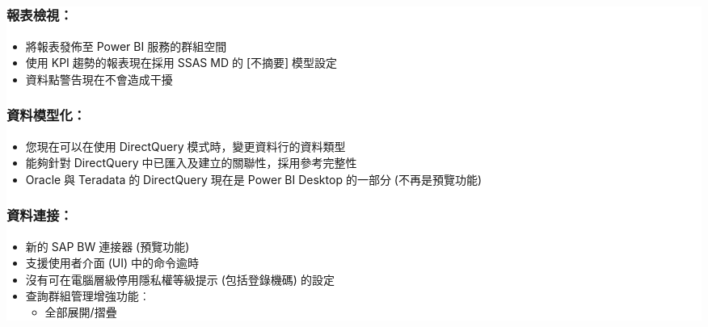 ### <a name="report-view"></a>報表檢視：

-   將報表發佈至 Power BI 服務的群組空間
-   使用 KPI 趨勢的報表現在採用 SSAS MD 的 [不摘要] 模型設定
-   資料點警告現在不會造成干擾


### <a name="data-modeling"></a>資料模型化：

-   您現在可以在使用 DirectQuery 模式時，變更資料行的資料類型
-   能夠針對 DirectQuery 中已匯入及建立的關聯性，採用參考完整性
-   Oracle 與 Teradata 的 DirectQuery 現在是 Power BI Desktop 的一部分 (不再是預覽功能)

### <a name="data-connectivity"></a>資料連接：

-   新的 SAP BW 連接器 (預覽功能)
-   支援使用者介面 (UI) 中的命令逾時
-   沒有可在電腦層級停用隱私權等級提示 (包括登錄機碼) 的設定
-   查詢群組管理增強功能︰
    -   全部展開/摺疊
